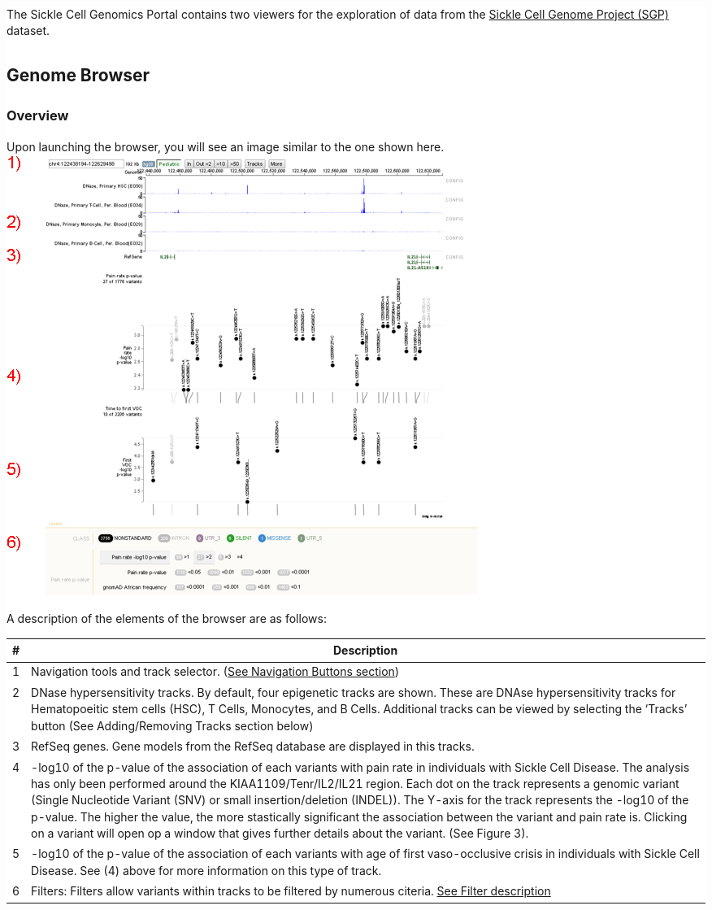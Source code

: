 The Sickle Cell Genomics Portal contains two viewers for the exploration of data from the  [Sickle Cell Genome Project (SGP)](../data/data-access-units.md#sickle-cell-genome-project-(sgp)) dataset.

## Genome Browser

### Overview
Upon launching the browser, you will see an image similar to the one shown here.
![](../../images/guides/portals/sickle-cell/BrowserOverview.png)

A description of the elements of the browser are as follows:

|#   |      Description      |  
|----------|-------------|
| 1| Navigation tools and track selector. ([See Navigation Buttons section](#navigation-buttons))  | 
|2|    DNase hypersensitivity tracks.  By default, four epigenetic tracks are shown.  These are DNAse hypersensitivity tracks for Hematopoeitic stem cells (HSC), T Cells, Monocytes, and B Cells.  Additional tracks can be viewed by selecting the ‘Tracks’ button (See Adding/Removing Tracks section below)  |  
|3 | RefSeq genes.  Gene models from the RefSeq database are displayed in this tracks. | 
|4 |-log10 of the p-value of the association of each variants with pain rate in individuals with Sickle Cell Disease.  The analysis has only been performed around the  KIAA1109/Tenr/IL2/IL21 region.   Each dot on the track represents a genomic variant (Single Nucleotide Variant (SNV) or small insertion/deletion (INDEL)).  The Y-axis for the track represents the -log10 of the p-value.  The higher the value, the more stastically significant the association between the variant and pain rate is.  Clicking on a variant will open op a window that gives further details about the variant.  (See Figure 3). | 
|5 | -log10 of the p-value of the association of each variants with age of first vaso-occlusive crisis in individuals with Sickle Cell Disease.  See (4) above for more information on this type of track. | 
|6| Filters: Filters allow variants within tracks to be filtered by numerous citeria.  [See Filter description](#filters)|
